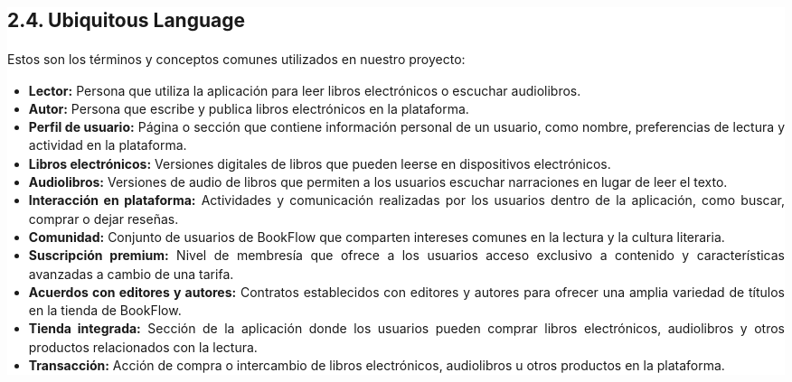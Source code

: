 ## 2.4. Ubiquitous Language
Estos son los términos y conceptos comunes utilizados en nuestro proyecto:
<div align="justify">
    <ul>
        <li>
            <b>Lector:</b> Persona que utiliza la aplicación para leer libros electrónicos o escuchar audiolibros.
        </li>
        <li>
            <b>Autor:</b> Persona que escribe y publica libros electrónicos en la plataforma.
        </li>
        <li>
            <b>Perfil de usuario:</b> Página o sección que contiene información personal de un usuario, como nombre, preferencias de lectura y actividad en la plataforma.
        </li>
        <li>
            <b>Libros electrónicos:</b> Versiones digitales de libros que pueden leerse en dispositivos electrónicos.
        </li>
        <li>
            <b>Audiolibros:</b> Versiones de audio de libros que permiten a los usuarios escuchar narraciones en lugar de leer el texto.
        </li>
        <li>
            <b>Interacción en plataforma:</b> Actividades y comunicación realizadas por los usuarios dentro de la aplicación, como buscar, comprar o dejar reseñas.
        </li>
        <li>
            <b>Comunidad:</b> Conjunto de usuarios de BookFlow que comparten intereses comunes en la lectura y la cultura literaria.
        </li>
        <li>
            <b>Suscripción premium:</b> Nivel de membresía que ofrece a los usuarios acceso exclusivo a contenido y características avanzadas a cambio de una tarifa.
        </li>
        <li>
            <b>Acuerdos con editores y autores:</b> Contratos establecidos con editores y autores para ofrecer una amplia variedad de títulos en la tienda de BookFlow.
        </li>
        <li>
            <b>Tienda integrada:</b> Sección de la aplicación donde los usuarios pueden comprar libros electrónicos, audiolibros y otros productos relacionados con la lectura.
        </li>
        <li>
            <b>Transacción:</b> Acción de compra o intercambio de libros electrónicos, audiolibros u otros productos en la plataforma.
        </li>
    </ul>
</div>
